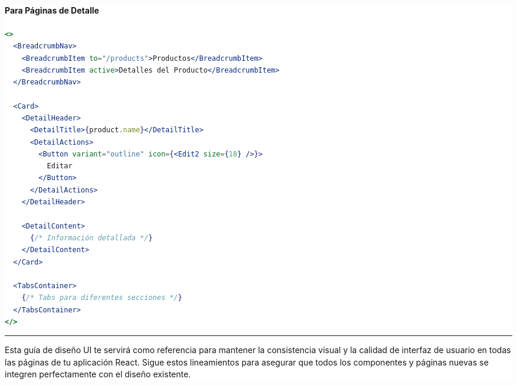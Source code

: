 #### Para Páginas de Detalle

```jsx
<>
  <BreadcrumbNav>
    <BreadcrumbItem to="/products">Productos</BreadcrumbItem>
    <BreadcrumbItem active>Detalles del Producto</BreadcrumbItem>
  </BreadcrumbNav>
  
  <Card>
    <DetailHeader>
      <DetailTitle>{product.name}</DetailTitle>
      <DetailActions>
        <Button variant="outline" icon={<Edit2 size={18} />}>
          Editar
        </Button>
      </DetailActions>
    </DetailHeader>
    
    <DetailContent>
      {/* Información detallada */}
    </DetailContent>
  </Card>
  
  <TabsContainer>
    {/* Tabs para diferentes secciones */}
  </TabsContainer>
</>
```

---

Esta guía de diseño UI te servirá como referencia para mantener la consistencia visual y la calidad de interfaz de usuario en todas las páginas de tu aplicación React. Sigue estos lineamientos para asegurar que todos los componentes y páginas nuevas se integren perfectamente con el diseño existente.
